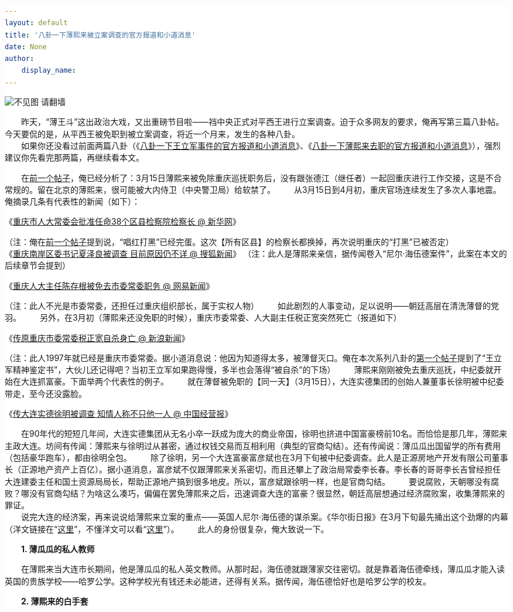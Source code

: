 ```yaml
---
layout: default
title: '八卦一下薄熙来被立案调查的官方报道和小道消息'
date: None
author:
    display_name: 
---
```


![不见图 请翻墙](https://lh3.googleusercontent.com/16z7iZ4XOimhnFwWa9c0GS9iCva4elmSPWdj2EmMZpSwm9D8luBzOvFewPZP2XMZNp03iC6QBNAL9W1UH2NKYgsv4XuFnWVeCzLF64AiHALJLQbnbb1rYePFQDk)

　　昨天，“薄王斗”这出政治大戏，又出重磅节目啦——裆中央正式对平西王进行立案调查。迫于众多网友的要求，俺再写第三篇八卦帖。今天要侃的是，从平西王被免职到被立案调查，将近一个月来，发生的各种八卦。  
　　如果你还没看过前面两篇八卦（《[八卦一下王立军事件的官方报道和小道消息](https://program-think.blogspot.com/2012/02/wang-lijun-incident.html)》、《[八卦一下薄熙来去职的官方报道和小道消息](https://program-think.blogspot.com/2012/03/bo-xilai-removed-chongqing-party-post.html)》），强烈建议你先看完那两篇，再继续看本文。  
  
　　在[前一个帖子](https://program-think.blogspot.com/2012/03/bo-xilai-removed-chongqing-party-post.html)，俺已经分析了：3月15日薄熙来被免除重庆巡抚职务后，没有跟张德江（继任者）一起回重庆进行工作交接，这是不合常规的。留在北京的薄熙来，很可能被大内侍卫（中央警卫局）给软禁了。 　　从3月15日到4月初，重庆官场连续发生了多次人事地震。俺摘录几条有代表性的新闻（如下）：

《[重庆市人大常委会批准任命38个区县检察院检察长 @ 新华网](http://www.cq.xinhuanet.com/2012-03/23/c_111695474.htm)》

  
（注：俺在[前一个帖子](https://program-think.blogspot.com/2012/03/bo-xilai-removed-chongqing-party-post.html)提到说，“唱红打黑”已经完蛋。这次【所有区县】的检察长都换掉，再次说明重庆的“打黑”已被否定）  
《[重庆南岸区委书记夏泽良被调查 目前原因仍不详 @ 搜狐新闻](http://news.sohu.com/20120327/n339039566.shtml)》 （注：此人是薄熙来亲信，据传闻卷入“尼尔·海伍德案件”，此案在本文的后续章节会提到）

《[重庆人大主任陈存根被免去市委常委职务 @ 网易新闻](http://news.163.com/12/0327/01/7TIMUMFA0001124J.html)》

（注：此人不光是市委常委，还担任过重庆组织部长，属于实权人物） 　　如此剧烈的人事变动，足以说明——朝廷高层在清洗薄督的党羽。 　　另外，在3月初（薄熙来还没免职的时候），重庆市委常委、人大副主任税正宽突然死亡（报道如下）

《[传原重庆市委常委税正宽自杀身亡 @ 新浪新闻](http://news.sina.com.cn/c/2012-03-05/082424060433.shtml)》

  
（注：此人1997年就已经是重庆市委常委。据小道消息说：他因为知道得太多，被薄督灭口。俺在本次系列八卦的[第一个帖子](https://program-think.blogspot.com/2012/02/wang-lijun-incident.html)提到了“王立军精神鉴定书”，大伙儿还记得吧？当初王立军如果跑得慢，多半也会落得“被自杀”的下场） 　　薄熙来刚刚被免去重庆巡抚，中纪委就开始在大连抓富豪。下面举两个代表性的例子。 　　就在薄督被免职的【同一天】（3月15日），大连实德集团的创始人兼董事长徐明被中纪委带走，至今还没露脸。

《[传大连实德徐明被调查 知情人称不只他一人 @ 中国经营报](http://www.cb.com.cn/1634427/20120331/357832.html)》

　　在90年代的短短几年间，大连实德集团从无名小卒一跃成为庞大的商业帝国，徐明也挤进中国富豪榜前10名。而恰恰是那几年，薄熙来主政大连。坊间有传闻：薄熙来与徐明过从甚密，通过权钱交易而互相利用（典型的官商勾结）。还有传闻说：薄瓜瓜出国留学的所有费用（包括豪华跑车），都由徐明全包。 　　除了徐明，另一个大连富豪富彦斌也在3月下旬被中纪委调查。此人是正源房地产开发有限公司董事长（正源地产资产上百亿）。据小道消息，富彦斌不仅跟薄熙来关系密切，而且还攀上了政治局常委李长春。李长春的哥哥李长吉曾经担任大连建委主任和国土资源局局长，帮助正源地产搞到很多地皮。所以，富彦斌跟徐明一样，也是官商勾结。 　　要说腐败，天朝哪没有腐败？哪没有官商勾结？为啥这么凑巧，偏偏在罢免薄熙来之后，迅速调查大连的富豪？很显然，朝廷高层想通过经济腐败案，收集薄熙来的罪证。  
　　说完大连的经济案，再来说说给薄熙来立案的重点——英国人尼尔·海伍德的谋杀案。《华尔街日报》在3月下旬最先捅出这个劲爆的内幕（洋文链接在“[这里](https://online.wsj.com/article/SB10001424052702304177104577303740612604260.html)”，不懂洋文可以看“[这里](https://chinese.wsj.com/gb/20120326/bch104250.asp)”）。 　　此人的身份很复杂，俺大致说一下。

　　**1\. 薄瓜瓜的私人教师**

　　在薄熙来当大连市长期间，他是薄瓜瓜的私人英文教师。从那时起，海伍德就跟薄家交往密切。就是靠着海伍德牵线，薄瓜瓜才能入读英国的贵族学校——哈罗公学。这种学校光有钱还未必能进，还得有关系。据传闻，海伍德恰好也是哈罗公学的校友。

　　**2\. 薄熙来的白手套**
